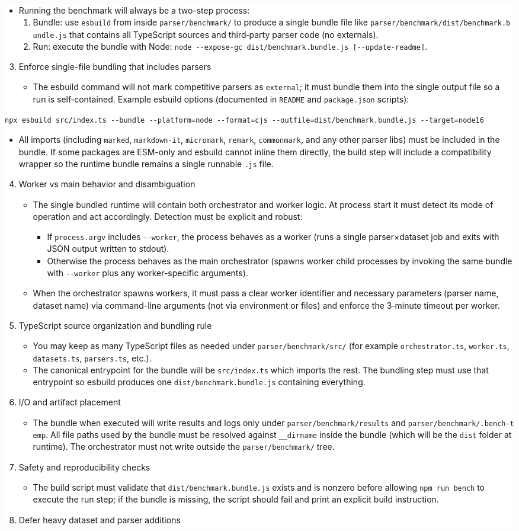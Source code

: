    - Running the benchmark will always be a two-step process:
     1. Bundle: use `esbuild` from inside `parser/benchmark/` to produce a single bundle file like `parser/benchmark/dist/benchmark.bundle.js` that contains all TypeScript sources and third‑party parser code (no externals).
     2. Run: execute the bundle with Node: `node --expose-gc dist/benchmark.bundle.js [--update-readme]`.

3) Enforce single-file bundling that includes parsers

   - The esbuild command will not mark competitive parsers as `external`; it must bundle them into the single output file so a run is self‑contained. Example esbuild options (documented in `README` and `package.json` scripts):

```text
npx esbuild src/index.ts --bundle --platform=node --format=cjs --outfile=dist/benchmark.bundle.js --target=node16
```

   - All imports (including `marked`, `markdown-it`, `micromark`, `remark`, `commonmark`, and any other parser libs) must be included in the bundle. If some packages are ESM-only and esbuild cannot inline them directly, the build step will include a compatibility wrapper so the runtime bundle remains a single runnable `.js` file.

4) Worker vs main behavior and disambiguation

   - The single bundled runtime will contain both orchestrator and worker logic. At process start it must detect its mode of operation and act accordingly. Detection must be explicit and robust:
     - If `process.argv` includes `--worker`, the process behaves as a worker (runs a single parser×dataset job and exits with JSON output written to stdout).
     - Otherwise the process behaves as the main orchestrator (spawns worker child processes by invoking the same bundle with `--worker` plus any worker-specific arguments).

   - When the orchestrator spawns workers, it must pass a clear worker identifier and necessary parameters (parser name, dataset name) via command-line arguments (not via environment or files) and enforce the 3‑minute timeout per worker.

5) TypeScript source organization and bundling rule

   - You may keep as many TypeScript files as needed under `parser/benchmark/src/` (for example `orchestrator.ts`, `worker.ts`, `datasets.ts`, `parsers.ts`, etc.).
   - The canonical entrypoint for the bundle will be `src/index.ts` which imports the rest. The bundling step must use that entrypoint so esbuild produces one `dist/benchmark.bundle.js` containing everything.

6) I/O and artifact placement

   - The bundle when executed will write results and logs only under `parser/benchmark/results` and `parser/benchmark/.bench-temp`. All file paths used by the bundle must be resolved against `__dirname` inside the bundle (which will be the `dist` folder at runtime). The orchestrator must not write outside the `parser/benchmark/` tree.

7) Safety and reproducibility checks

   - The build script must validate that `dist/benchmark.bundle.js` exists and is nonzero before allowing `npm run bench` to execute the run step; if the bundle is missing, the script should fail and print an explicit build instruction.

8) Defer heavy dataset and parser additions
